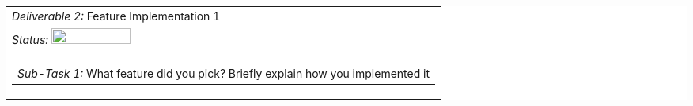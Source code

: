 <table><tr><td> <em>Deliverable 2: </em> Feature Implementation 1 </td></tr><tr><td><em>Status: </em> <img width="100" height="20" src="https://user-images.githubusercontent.com/54863474/211707773-e6aef7cb-d5b2-4053-bbb1-b09fc609041e.png"></td></tr>
<tr><td><table><tr><td> <em>Sub-Task 1: </em> What feature did you pick? Briefly explain how you implemented it</td></tr>